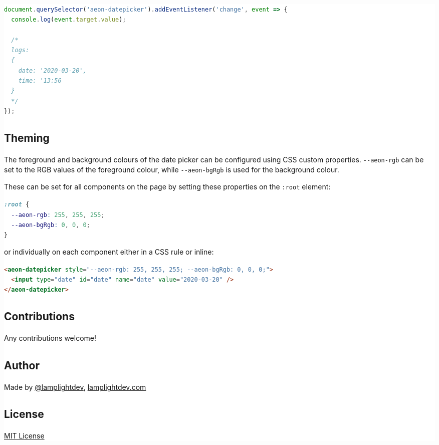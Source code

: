 ```js
document.querySelector('aeon-datepicker').addEventListener('change', event => {
  console.log(event.target.value);

  /*
  logs:
  {
    date: '2020-03-20',
    time: '13:56
  }
  */
});
```

## Theming

The foreground and background colours of the date picker can be configured using CSS custom properties. `--aeon-rgb` can be set to the RGB values of the foreground colour, while `--aeon-bgRgb` is used for the background colour.

These can be set for all components on the page by setting these properties on the `:root` element:

```css
:root {
  --aeon-rgb: 255, 255, 255;
  --aeon-bgRgb: 0, 0, 0;
}
```

or individually on each component either in a CSS rule or inline:

```html
<aeon-datepicker style="--aeon-rgb: 255, 255, 255; --aeon-bgRgb: 0, 0, 0;">
  <input type="date" id="date" name="date" value="2020-03-20" />
</aeon-datepicker>
```

## Contributions

Any contributions welcome!

## Author

Made by [@lamplightdev](https://twitter.com/lamplightdev), [lamplightdev.com](https://lamplightdev.com)

## License

[MIT License](https://oss.ninja/mit/lamplightdev)

